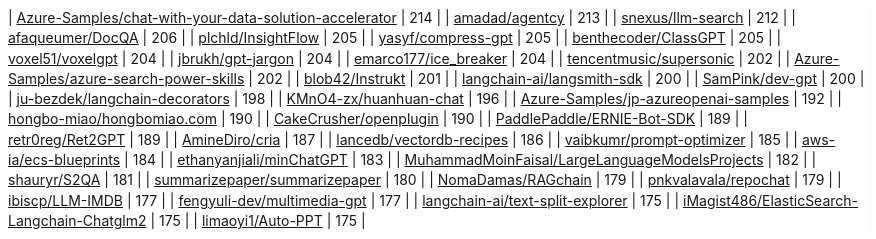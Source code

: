 | [Azure-Samples/chat-with-your-data-solution-accelerator](https://github.com/Azure-Samples/chat-with-your-data-solution-accelerator) | 214 |
| [amadad/agentcy](https://github.com/amadad/agentcy) | 213 |
| [snexus/llm-search](https://github.com/snexus/llm-search) | 212 |
| [afaqueumer/DocQA](https://github.com/afaqueumer/DocQA) | 206 |
| [plchld/InsightFlow](https://github.com/plchld/InsightFlow) | 205 |
| [yasyf/compress-gpt](https://github.com/yasyf/compress-gpt) | 205 |
| [benthecoder/ClassGPT](https://github.com/benthecoder/ClassGPT) | 205 |
| [voxel51/voxelgpt](https://github.com/voxel51/voxelgpt) | 204 |
| [jbrukh/gpt-jargon](https://github.com/jbrukh/gpt-jargon) | 204 |
| [emarco177/ice\_breaker](https://github.com/emarco177/ice_breaker) | 204 |
| [tencentmusic/supersonic](https://github.com/tencentmusic/supersonic) | 202 |
| [Azure-Samples/azure-search-power-skills](https://github.com/Azure-Samples/azure-search-power-skills) | 202 |
| [blob42/Instrukt](https://github.com/blob42/Instrukt) | 201 |
| [langchain-ai/langsmith-sdk](https://github.com/langchain-ai/langsmith-sdk) | 200 |
| [SamPink/dev-gpt](https://github.com/SamPink/dev-gpt) | 200 |
| [ju-bezdek/langchain-decorators](https://github.com/ju-bezdek/langchain-decorators) | 198 |
| [KMnO4-zx/huanhuan-chat](https://github.com/KMnO4-zx/huanhuan-chat) | 196 |
| [Azure-Samples/jp-azureopenai-samples](https://github.com/Azure-Samples/jp-azureopenai-samples) | 192 |
| [hongbo-miao/hongbomiao.com](https://github.com/hongbo-miao/hongbomiao.com) | 190 |
| [CakeCrusher/openplugin](https://github.com/CakeCrusher/openplugin) | 190 |
| [PaddlePaddle/ERNIE-Bot-SDK](https://github.com/PaddlePaddle/ERNIE-Bot-SDK) | 189 |
| [retr0reg/Ret2GPT](https://github.com/retr0reg/Ret2GPT) | 189 |
| [AmineDiro/cria](https://github.com/AmineDiro/cria) | 187 |
| [lancedb/vectordb-recipes](https://github.com/lancedb/vectordb-recipes) | 186 |
| [vaibkumr/prompt-optimizer](https://github.com/vaibkumr/prompt-optimizer) | 185 |
| [aws-ia/ecs-blueprints](https://github.com/aws-ia/ecs-blueprints) | 184 |
| [ethanyanjiali/minChatGPT](https://github.com/ethanyanjiali/minChatGPT) | 183 |
| [MuhammadMoinFaisal/LargeLanguageModelsProjects](https://github.com/MuhammadMoinFaisal/LargeLanguageModelsProjects) | 182 |
| [shauryr/S2QA](https://github.com/shauryr/S2QA) | 181 |
| [summarizepaper/summarizepaper](https://github.com/summarizepaper/summarizepaper) | 180 |
| [NomaDamas/RAGchain](https://github.com/NomaDamas/RAGchain) | 179 |
| [pnkvalavala/repochat](https://github.com/pnkvalavala/repochat) | 179 |
| [ibiscp/LLM-IMDB](https://github.com/ibiscp/LLM-IMDB) | 177 |
| [fengyuli-dev/multimedia-gpt](https://github.com/fengyuli-dev/multimedia-gpt) | 177 |
| [langchain-ai/text-split-explorer](https://github.com/langchain-ai/text-split-explorer) | 175 |
| [iMagist486/ElasticSearch-Langchain-Chatglm2](https://github.com/iMagist486/ElasticSearch-Langchain-Chatglm2) | 175 |
| [limaoyi1/Auto-PPT](https://github.com/limaoyi1/Auto-PPT) | 175 |